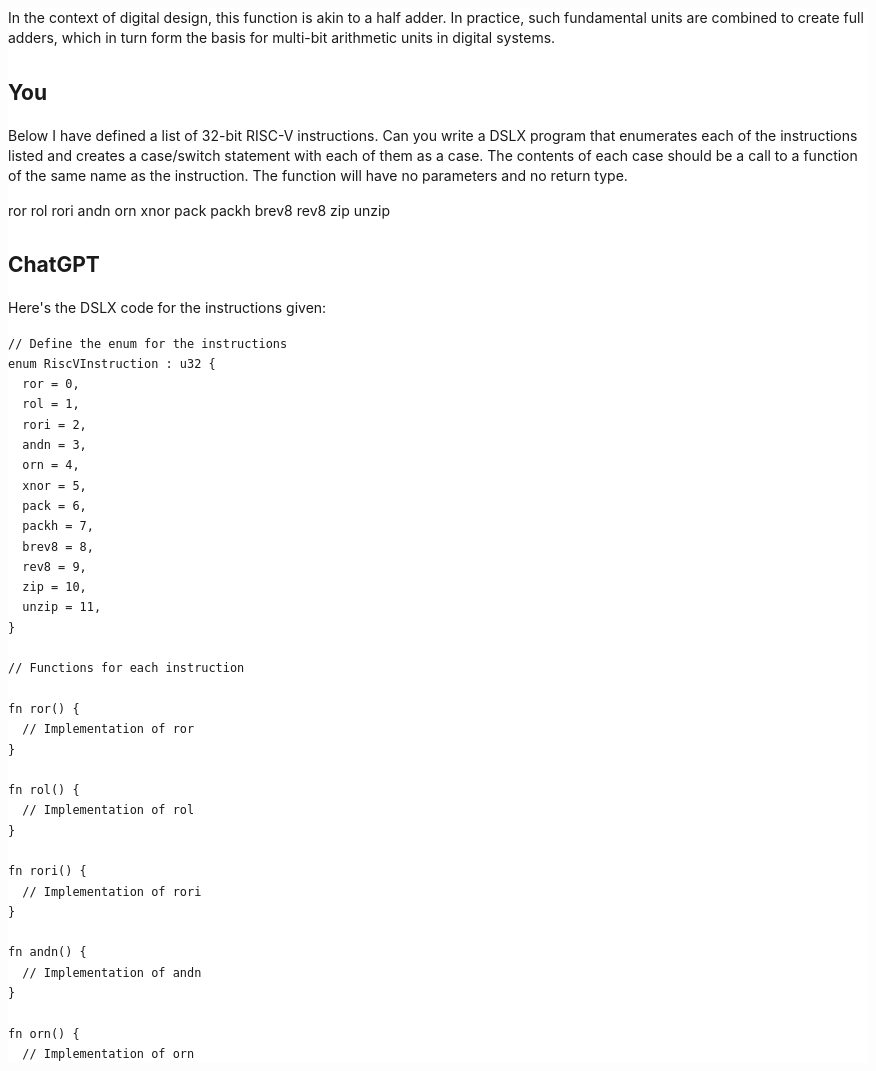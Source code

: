 In the context of digital design, this function is akin to a half adder. In practice, such fundamental units are combined to create full adders, which in turn form the basis for multi-bit arithmetic units in digital systems.

## You

Below I have defined a list of 32-bit RISC-V instructions. Can you write a DSLX program that enumerates each of the instructions listed and creates a case/switch statement with each of them as a case. The contents of each case should be a call to a function of the same name as the instruction. The function will have no parameters and no return type.

ror
rol
rori
andn
orn
xnor
pack
packh
brev8
rev8
zip
unzip

## ChatGPT
Here's the DSLX code for the instructions given:

```dslx
// Define the enum for the instructions
enum RiscVInstruction : u32 {
  ror = 0,
  rol = 1,
  rori = 2,
  andn = 3,
  orn = 4,
  xnor = 5,
  pack = 6,
  packh = 7,
  brev8 = 8,
  rev8 = 9,
  zip = 10,
  unzip = 11,
}

// Functions for each instruction

fn ror() {
  // Implementation of ror
}

fn rol() {
  // Implementation of rol
}

fn rori() {
  // Implementation of rori
}

fn andn() {
  // Implementation of andn
}

fn orn() {
  // Implementation of orn
```